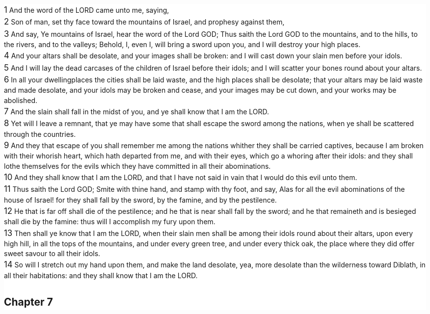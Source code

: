 <span style="font-size:larger;">1</span>  And the word of the LORD came unto me, saying, <br><span style="font-size:larger;">2</span>  Son of man, set thy face toward the mountains of Israel, and prophesy against them, <br><span style="font-size:larger;">3</span>  And say, Ye mountains of Israel, hear the word of the Lord GOD; Thus saith the Lord GOD to the mountains, and to the hills, to the rivers, and to the valleys; Behold, I, even I, will bring a sword upon you, and I will destroy your high places. <br><span style="font-size:larger;">4</span>  And your altars shall be desolate, and your images shall be broken: and I will cast down your slain men before your idols. <br><span style="font-size:larger;">5</span>  And I will lay the dead carcases of the children of Israel before their idols; and I will scatter your bones round about your altars. <br><span style="font-size:larger;">6</span>  In all your dwellingplaces the cities shall be laid waste, and the high places shall be desolate; that your altars may be laid waste and made desolate, and your idols may be broken and cease, and your images may be cut down, and your works may be abolished. <br><span style="font-size:larger;">7</span>  And the slain shall fall in the midst of you, and ye shall know that I am the LORD. <br><span style="font-size:larger;">8</span>  Yet will I leave a remnant, that ye may have some that shall escape the sword among the nations, when ye shall be scattered through the countries. <br><span style="font-size:larger;">9</span>  And they that escape of you shall remember me among the nations whither they shall be carried captives, because I am broken with their whorish heart, which hath departed from me, and with their eyes, which go a whoring after their idols: and they shall lothe themselves for the evils which they have committed in all their abominations. <br><span style="font-size:larger;">10</span>  And they shall know that I am the LORD, and that I have not said in vain that I would do this evil unto them. <br><span style="font-size:larger;">11</span>  Thus saith the Lord GOD; Smite with thine hand, and stamp with thy foot, and say, Alas for all the evil abominations of the house of Israel! for they shall fall by the sword, by the famine, and by the pestilence. <br><span style="font-size:larger;">12</span>  He that is far off shall die of the pestilence; and he that is near shall fall by the sword; and he that remaineth and is besieged shall die by the famine: thus will I accomplish my fury upon them. <br><span style="font-size:larger;">13</span>  Then shall ye know that I am the LORD, when their slain men shall be among their idols round about their altars, upon every high hill, in all the tops of the mountains, and under every green tree, and under every thick oak, the place where they did offer sweet savour to all their idols. <br><span style="font-size:larger;">14</span>  So will I stretch out my hand upon them, and make the land desolate, yea, more desolate than the wilderness toward Diblath, in all their habitations: and they shall know that I am the LORD. <br>
## Chapter 7